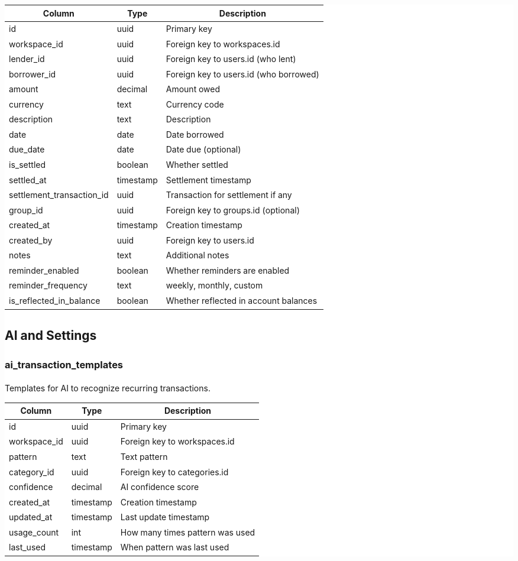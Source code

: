| Column               | Type        | Description                                      |
|----------------------|-------------|--------------------------------------------------|
| id                   | uuid        | Primary key                                      |
| workspace_id         | uuid        | Foreign key to workspaces.id                     |
| lender_id            | uuid        | Foreign key to users.id (who lent)               |
| borrower_id          | uuid        | Foreign key to users.id (who borrowed)           |
| amount               | decimal     | Amount owed                                      |
| currency             | text        | Currency code                                    |
| description          | text        | Description                                      |
| date                 | date        | Date borrowed                                    |
| due_date             | date        | Date due (optional)                              |
| is_settled           | boolean     | Whether settled                                  |
| settled_at           | timestamp   | Settlement timestamp                             |
| settlement_transaction_id| uuid    | Transaction for settlement if any                |
| group_id             | uuid        | Foreign key to groups.id (optional)              |
| created_at           | timestamp   | Creation timestamp                               |
| created_by           | uuid        | Foreign key to users.id                          |
| notes                | text        | Additional notes                                 |
| reminder_enabled     | boolean     | Whether reminders are enabled                    |
| reminder_frequency   | text        | weekly, monthly, custom                          |
| is_reflected_in_balance| boolean   | Whether reflected in account balances            |

## AI and Settings

### ai_transaction_templates
Templates for AI to recognize recurring transactions.

| Column               | Type        | Description                                      |
|----------------------|-------------|--------------------------------------------------|
| id                   | uuid        | Primary key                                      |
| workspace_id         | uuid        | Foreign key to workspaces.id                     |
| pattern              | text        | Text pattern                                     |
| category_id          | uuid        | Foreign key to categories.id                     |
| confidence           | decimal     | AI confidence score                              |
| created_at           | timestamp   | Creation timestamp                               |
| updated_at           | timestamp   | Last update timestamp                            |
| usage_count          | int         | How many times pattern was used                  |
| last_used            | timestamp   | When pattern was last used                       |
